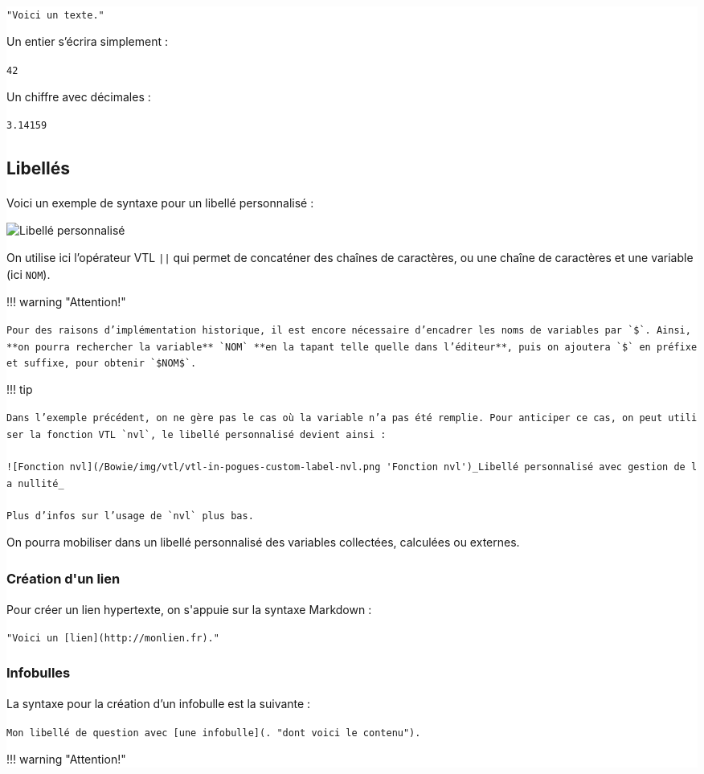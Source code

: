 ```
"Voici un texte."
```

Un entier s’écrira simplement :

```
42
```

Un chiffre avec décimales :

```
3.14159
```

## Libellés

Voici un exemple de syntaxe pour un libellé personnalisé :

![Libellé personnalisé](/Bowie/img/vtl/vtl-in-pogues-custom-label.png 'Libellé personnalisé')

On utilise ici l’opérateur VTL `||` qui permet de concaténer des chaînes de caractères, ou une chaîne de caractères et une variable (ici `NOM`).

!!! warning "Attention!"

    Pour des raisons d’implémentation historique, il est encore nécessaire d’encadrer les noms de variables par `$`. Ainsi, **on pourra rechercher la variable** `NOM` **en la tapant telle quelle dans l’éditeur**, puis on ajoutera `$` en préfixe et suffixe, pour obtenir `$NOM$`.

!!! tip

    Dans l’exemple précédent, on ne gère pas le cas où la variable n’a pas été remplie. Pour anticiper ce cas, on peut utiliser la fonction VTL `nvl`, le libellé personnalisé devient ainsi :
    
    ![Fonction nvl](/Bowie/img/vtl/vtl-in-pogues-custom-label-nvl.png 'Fonction nvl')_Libellé personnalisé avec gestion de la nullité_

    Plus d’infos sur l’usage de `nvl` plus bas.

On pourra mobiliser dans un libellé personnalisé des variables collectées, calculées ou externes.

### Création d'un lien

Pour créer un lien hypertexte, on s'appuie sur la syntaxe Markdown :

```vtl
"Voici un [lien](http://monlien.fr)."
```

### Infobulles

La syntaxe pour la création d’un infobulle est la suivante :

```vtl
Mon libellé de question avec [une infobulle](. "dont voici le contenu").
```

!!! warning "Attention!"
